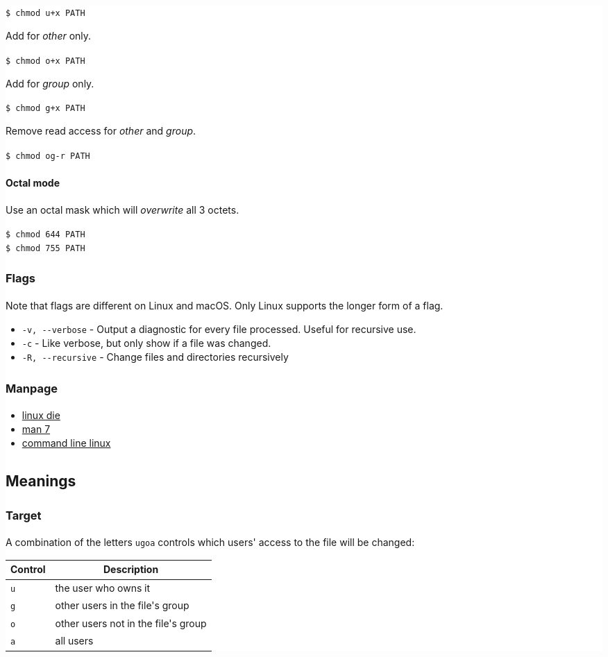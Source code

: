 ```sh
$ chmod u+x PATH 
```

Add for _other_ only.

```sh
$ chmod o+x PATH 
```

Add for _group_ only.

```sh
$ chmod g+x PATH 
```

Remove read access for _other_ and _group_.

```sh
$ chmod og-r PATH
```

#### Octal mode

Use an octal mask which will _overwrite_ all 3 octets.

```sh
$ chmod 644 PATH
$ chmod 755 PATH 
```

### Flags

Note that flags are different on Linux and macOS. Only Linux supports the longer form of a flag.

- `-v, --verbose` - Output a diagnostic for every file processed. Useful for recursive use.
- `-c` - Like verbose, but only show if a file was changed.
- `-R, --recursive` - Change files and directories recursively 

### Manpage

- [linux die](https://linux.die.net/man/1/chmod)
- [man 7](https://www.man7.org/linux/man-pages/man1/chmod.1.html)
- [command line linux](https://www.commandlinux.com/man-page/man1/chmod.1.html)

## Meanings

### Target

A combination of the letters `ugoa` controls which users' access to the file will be changed: 

Control | Description
---     | ---
`u`     | the user who owns it
`g`     | other users in the file's group
`o`     | other users not in the file's group 
`a`     | all users

